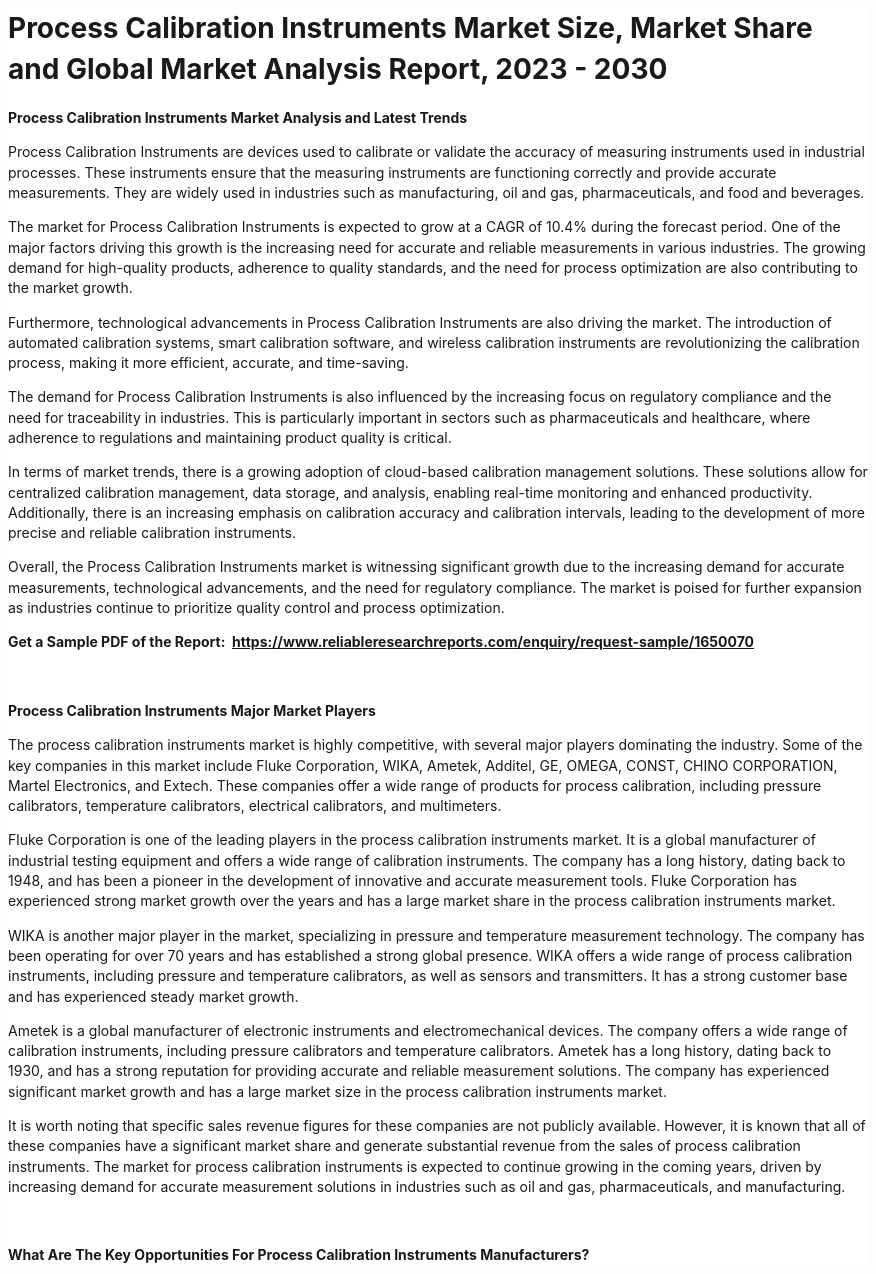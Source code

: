 <p><h1>Process Calibration Instruments Market Size, Market Share and Global Market Analysis Report, 2023 - 2030</h1></p><p><strong>Process Calibration Instruments Market Analysis and Latest Trends</strong></p>
<p><p>Process Calibration Instruments are devices used to calibrate or validate the accuracy of measuring instruments used in industrial processes. These instruments ensure that the measuring instruments are functioning correctly and provide accurate measurements. They are widely used in industries such as manufacturing, oil and gas, pharmaceuticals, and food and beverages.</p><p>The market for Process Calibration Instruments is expected to grow at a CAGR of 10.4% during the forecast period. One of the major factors driving this growth is the increasing need for accurate and reliable measurements in various industries. The growing demand for high-quality products, adherence to quality standards, and the need for process optimization are also contributing to the market growth.</p><p>Furthermore, technological advancements in Process Calibration Instruments are also driving the market. The introduction of automated calibration systems, smart calibration software, and wireless calibration instruments are revolutionizing the calibration process, making it more efficient, accurate, and time-saving.</p><p>The demand for Process Calibration Instruments is also influenced by the increasing focus on regulatory compliance and the need for traceability in industries. This is particularly important in sectors such as pharmaceuticals and healthcare, where adherence to regulations and maintaining product quality is critical.</p><p>In terms of market trends, there is a growing adoption of cloud-based calibration management solutions. These solutions allow for centralized calibration management, data storage, and analysis, enabling real-time monitoring and enhanced productivity. Additionally, there is an increasing emphasis on calibration accuracy and calibration intervals, leading to the development of more precise and reliable calibration instruments.</p><p>Overall, the Process Calibration Instruments market is witnessing significant growth due to the increasing demand for accurate measurements, technological advancements, and the need for regulatory compliance. The market is poised for further expansion as industries continue to prioritize quality control and process optimization.</p></p>
<p><strong>Get a Sample PDF of the Report:&nbsp; <a href="https://www.reliableresearchreports.com/enquiry/request-sample/1650070">https://www.reliableresearchreports.com/enquiry/request-sample/1650070</a></strong></p>
<p>&nbsp;</p>
<p><strong>Process Calibration Instruments Major Market Players</strong></p>
<p><p>The process calibration instruments market is highly competitive, with several major players dominating the industry. Some of the key companies in this market include Fluke Corporation, WIKA, Ametek, Additel, GE, OMEGA, CONST, CHINO CORPORATION, Martel Electronics, and Extech. These companies offer a wide range of products for process calibration, including pressure calibrators, temperature calibrators, electrical calibrators, and multimeters.</p><p>Fluke Corporation is one of the leading players in the process calibration instruments market. It is a global manufacturer of industrial testing equipment and offers a wide range of calibration instruments. The company has a long history, dating back to 1948, and has been a pioneer in the development of innovative and accurate measurement tools. Fluke Corporation has experienced strong market growth over the years and has a large market share in the process calibration instruments market.</p><p>WIKA is another major player in the market, specializing in pressure and temperature measurement technology. The company has been operating for over 70 years and has established a strong global presence. WIKA offers a wide range of process calibration instruments, including pressure and temperature calibrators, as well as sensors and transmitters. It has a strong customer base and has experienced steady market growth.</p><p>Ametek is a global manufacturer of electronic instruments and electromechanical devices. The company offers a wide range of calibration instruments, including pressure calibrators and temperature calibrators. Ametek has a long history, dating back to 1930, and has a strong reputation for providing accurate and reliable measurement solutions. The company has experienced significant market growth and has a large market size in the process calibration instruments market.</p><p>It is worth noting that specific sales revenue figures for these companies are not publicly available. However, it is known that all of these companies have a significant market share and generate substantial revenue from the sales of process calibration instruments. The market for process calibration instruments is expected to continue growing in the coming years, driven by increasing demand for accurate measurement solutions in industries such as oil and gas, pharmaceuticals, and manufacturing.</p></p>
<p>&nbsp;</p>
<p><strong>What Are The Key Opportunities For Process Calibration Instruments Manufacturers?</strong></p>